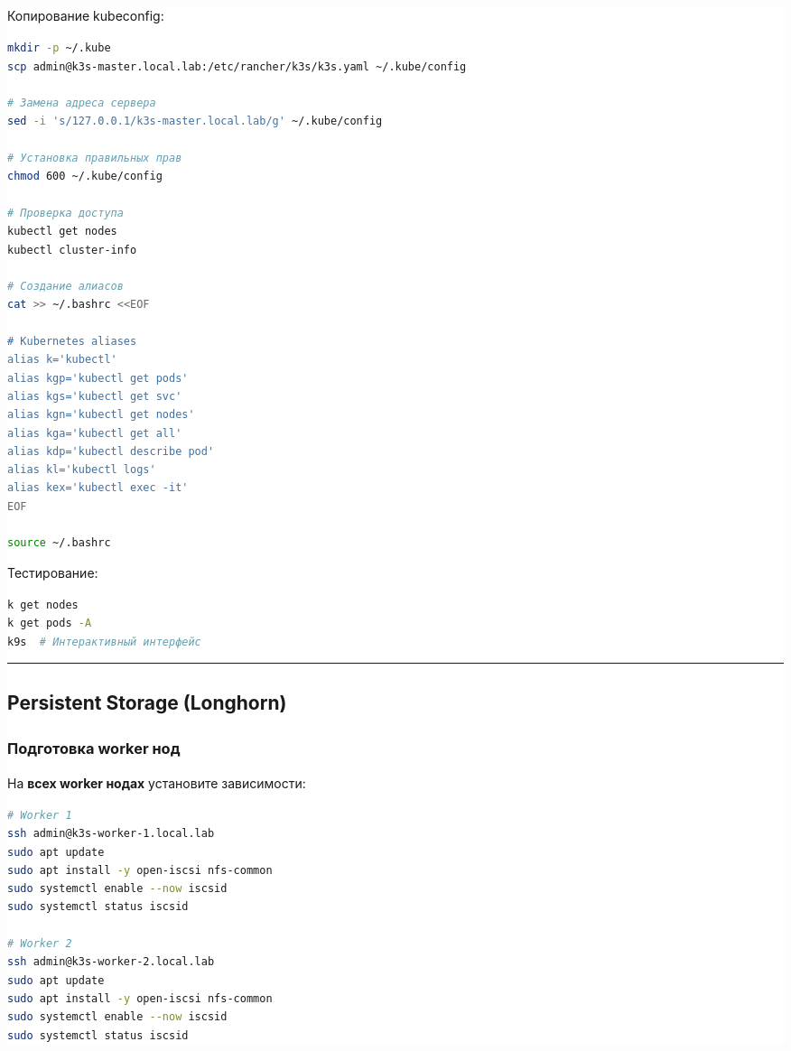 Копирование kubeconfig:

```bash
mkdir -p ~/.kube
scp admin@k3s-master.local.lab:/etc/rancher/k3s/k3s.yaml ~/.kube/config

# Замена адреса сервера
sed -i 's/127.0.0.1/k3s-master.local.lab/g' ~/.kube/config

# Установка правильных прав
chmod 600 ~/.kube/config

# Проверка доступа
kubectl get nodes
kubectl cluster-info

# Создание алиасов
cat >> ~/.bashrc <<EOF

# Kubernetes aliases
alias k='kubectl'
alias kgp='kubectl get pods'
alias kgs='kubectl get svc'
alias kgn='kubectl get nodes'
alias kga='kubectl get all'
alias kdp='kubectl describe pod'
alias kl='kubectl logs'
alias kex='kubectl exec -it'
EOF

source ~/.bashrc
```

Тестирование:

```bash
k get nodes
k get pods -A
k9s  # Интерактивный интерфейс
```

---

## Persistent Storage (Longhorn)

### Подготовка worker нод

На **всех worker нодах** установите зависимости:

```bash
# Worker 1
ssh admin@k3s-worker-1.local.lab
sudo apt update
sudo apt install -y open-iscsi nfs-common
sudo systemctl enable --now iscsid
sudo systemctl status iscsid

# Worker 2
ssh admin@k3s-worker-2.local.lab
sudo apt update
sudo apt install -y open-iscsi nfs-common
sudo systemctl enable --now iscsid
sudo systemctl status iscsid
```
